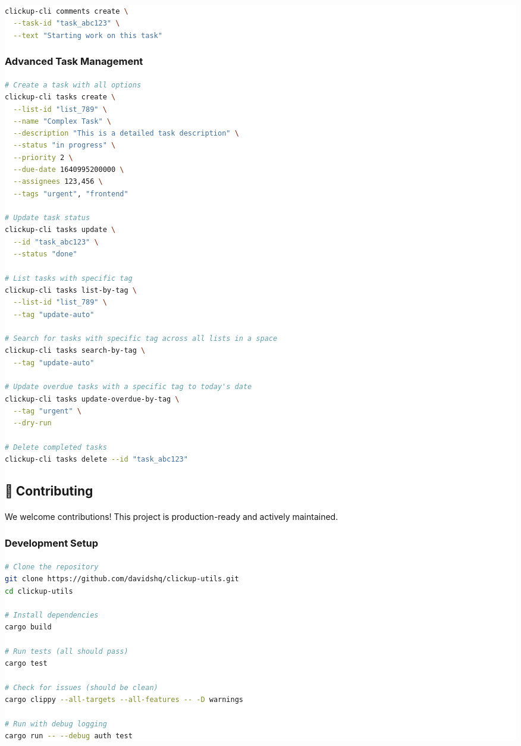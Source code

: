 ```bash
clickup-cli comments create \
  --task-id "task_abc123" \
  --text "Starting work on this task"
```

### Advanced Task Management

```bash
# Create a task with all options
clickup-cli tasks create \
  --list-id "list_789" \
  --name "Complex Task" \
  --description "This is a detailed task description" \
  --status "in progress" \
  --priority 2 \
  --due-date 1640995200000 \
  --assignees 123,456 \
  --tags "urgent", "frontend"

# Update task status
clickup-cli tasks update \
  --id "task_abc123" \
  --status "done"

# List tasks with specific tag
clickup-cli tasks list-by-tag \
  --list-id "list_789" \
  --tag "update-auto"

# Search for tasks with specific tag across all lists in a space
clickup-cli tasks search-by-tag \
  --tag "update-auto"

# Update overdue tasks with a specific tag to today's date
clickup-cli tasks update-overdue-by-tag \
  --tag "urgent" \
  --dry-run

# Delete completed tasks
clickup-cli tasks delete --id "task_abc123"
```

## 🤝 Contributing

We welcome contributions! This project is production-ready and actively maintained.

### Development Setup

```bash
# Clone the repository
git clone https://github.com/davidshq/clickup-utils.git
cd clickup-utils

# Install dependencies
cargo build

# Run tests (all should pass)
cargo test

# Check for issues (should be clean)
cargo clippy --all-targets --all-features -- -D warnings

# Run with debug logging
cargo run -- --debug auth test
```